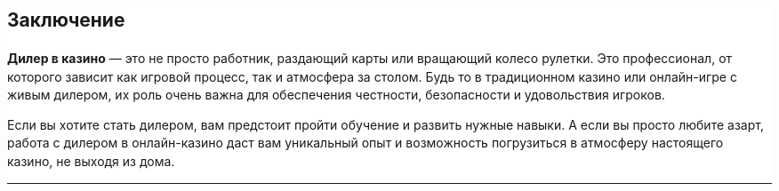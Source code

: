 
## Заключение

**Дилер в казино** — это не просто работник, раздающий карты или вращающий колесо рулетки. Это профессионал, от которого зависит как игровой процесс, так и атмосфера за столом. Будь то в традиционном казино или онлайн-игре с живым дилером, их роль очень важна для обеспечения честности, безопасности и удовольствия игроков.

Если вы хотите стать дилером, вам предстоит пройти обучение и развить нужные навыки. А если вы просто любите азарт, работа с дилером в онлайн-казино даст вам уникальный опыт и возможность погрузиться в атмосферу настоящего казино, не выходя из дома.

---

